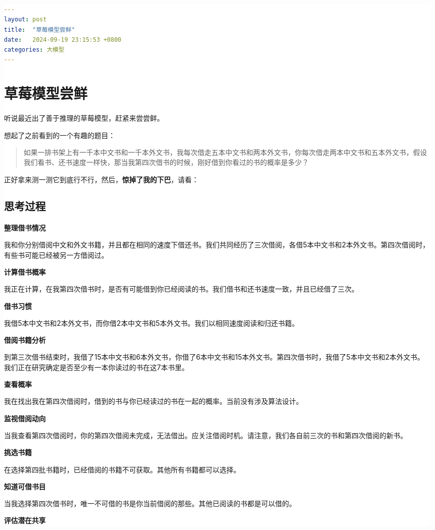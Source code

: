```yaml
---
layout: post
title:  "草莓模型尝鲜"
date:   2024-09-19 23:15:53 +0800
categories: 大模型
---
```


<script type="text/javascript" async
  src="https://cdnjs.cloudflare.com/ajax/libs/mathjax/2.7.7/MathJax.js?config=TeX-MML-AM_CHTML">
</script>

# 草莓模型尝鲜

听说最近出了善于推理的草莓模型，赶紧来尝尝鲜。

想起了之前看到的一个有趣的题目：

>   如果一排书架上有一千本中文书和一千本外文书，我每次借走五本中文书和两本外文书，你每次借走两本中文书和五本外文书，假设我们看书、还书速度一样快，那当我第四次借书的时候，刚好借到你看过的书的概率是多少？

正好拿来测一测它到底行不行，然后，**惊掉了我的下巴**，请看：

## 思考过程

**整理借书情况**

我和你分别借阅中文和外文书籍，并且都在相同的速度下借还书。我们共同经历了三次借阅，各借5本中文书和2本外文书。第四次借阅时，有些书可能已经被另一方借阅过。

**计算借书概率**

我正在计算，在我第四次借书时，是否有可能借到你已经阅读的书。我们借书和还书速度一致，并且已经借了三次。

**借书习惯**

我借5本中文书和2本外文书，而你借2本中文书和5本外文书。我们以相同速度阅读和归还书籍。

**借阅书籍分析**

到第三次借书结束时，我借了15本中文书和6本外文书，你借了6本中文书和15本外文书。第四次借书时，我借了5本中文书和2本外文书。我们正在研究确定是否至少有一本你读过的书在这7本书里。

**查看概率**

我在找出我在第四次借阅时，借到的书与你已经读过的书在一起的概率。当前没有涉及算法设计。

**监视借阅动向**

当我查看第四次借阅时，你的第四次借阅未完成，无法借出。应关注借阅时机。请注意，我们各自前三次的书和第四次借阅的新书。

**挑选书籍**

在选择第四批书籍时，已经借阅的书籍不可获取。其他所有书籍都可以选择。

**知道可借书目**

当我选择第四次借书时，唯一不可借的书是你当前借阅的那些。其他已阅读的书都是可以借的。

**评估潜在共享**
